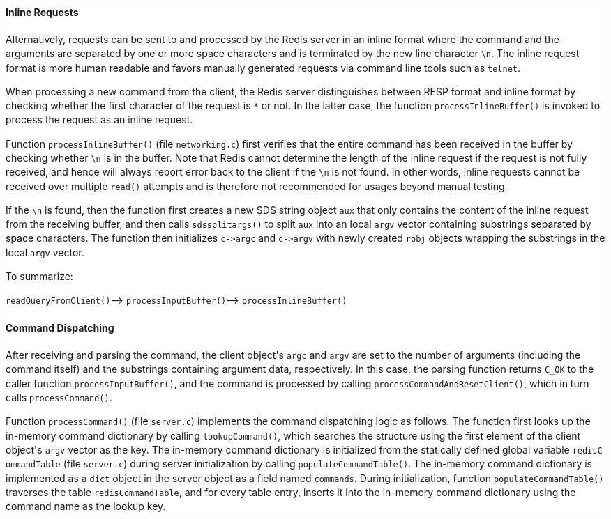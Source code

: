 #### Inline Requests

Alternatively, requests can be sent to and processed by the Redis server in an inline format where the command 
and the arguments are separated by one or more space characters and is terminated by the new line character `\n`. 
The inline request format is more human readable and favors manually generated requests via command line tools 
such as `telnet`.

When processing a new command from the client, the Redis server distinguishes between RESP format and inline format
by checking whether the first character of the request is `*` or not. In the latter case, the function 
`processInlineBuffer()` is invoked to process the request as an inline request.

Function `processInlineBuffer()` (file `networking.c`) first verifies that the entire command has been received in
the buffer by checking whether `\n` is in the buffer. Note that Redis cannot determine the length of the 
inline request if the request is not fully received, and hence will always report error back to the client
if the `\n` is not found. In other words, inline requests cannot be received over multiple `read()` attempts
and is therefore not recommended for usages beyond manual testing.

If the `\n` is found, then the function first creates a new SDS string object `aux` that only
contains the content of the inline request from the receiving buffer, and then
calls `sdssplitargs()` to split `aux` into an local `argv` vector containing substrings separated by space characters.
The function then initializes `c->argc` and `c->argv` with newly created `robj` objects wrapping the substrings 
in the local `argv` vector.

To summarize:

`readQueryFromClient()`-->
`processInputBuffer()`-->
`processInlineBuffer()`

#### Command Dispatching

After receiving and parsing the command, the client object's `argc` and `argv` are set to the number of arguments 
(including the command itself) and the substrings containing argument data, respectively.
In this case, the parsing function returns `C_OK` to the caller function `processInputBuffer()`, and 
the command is processed by calling `processCommandAndResetClient()`, which in turn calls `processCommand()`. 

Function `processCommand()` (file `server.c`) implements the command dispatching logic as follows.
The function first looks up the in-memory command dictionary by calling `lookupCommand()`, which searches the
structure using the first element of the client object's `argv` vector as the key. 
The in-memory command dictionary is initialized from the statically defined global variable `redisCommandTable`
(file `server.c`) during server initialization by calling `populateCommandTable()`.
The in-memory command dictionary is implemented as a `dict` object in the server object as a field named `commands`.
During initialization, function `populateCommandTable()` traverses the table `redisCommandTable`, and for every
table entry, inserts it into the in-memory command dictionary using the command name as the lookup key.
